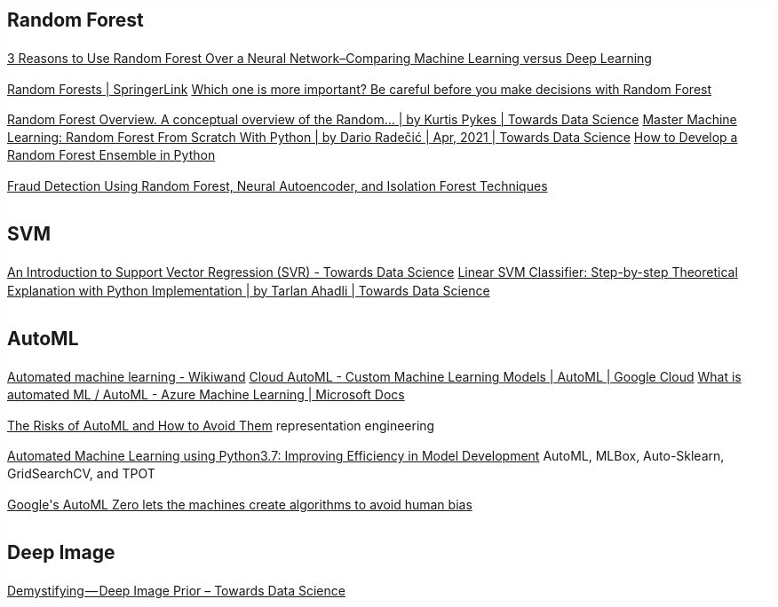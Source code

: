 ## Random Forest

[3 Reasons to Use Random Forest Over a Neural Network–Comparing Machine Learning versus Deep Learning](https://towardsdatascience.com/3-reasons-to-use-random-forest-over-a-neural-network-comparing-machine-learning-versus-deep-f9d65a154d89)

[Random Forests | SpringerLink](https://link.springer.com/article/10.1023/A:1010933404324)
[Which one is more important? Be careful before you make decisions with Random Forest](https://towardsdatascience.com/a-relook-on-random-forest-and-feature-importance-2467dfab5cca)

[Random Forest Overview. A conceptual overview of the Random… | by Kurtis Pykes | Towards Data Science](https://towardsdatascience.com/random-forest-overview-746e7983316)
[Master Machine Learning: Random Forest From Scratch With Python | by Dario Radečić | Apr, 2021 | Towards Data Science](https://towardsdatascience.com/master-machine-learning-random-forest-from-scratch-with-python-3efdd51b6d7a)
[How to Develop a Random Forest Ensemble in Python](https://machinelearningmastery.com/random-forest-ensemble-in-python/)

[Fraud Detection Using Random Forest, Neural Autoencoder, and Isolation Forest Techniques](https://www.infoq.com/articles/fraud-detection-random-forest/)

## SVM

[An Introduction to Support Vector Regression (SVR) - Towards Data Science](https://towardsdatascience.com/an-introduction-to-support-vector-regression-svr-a3ebc1672c2)
[Linear SVM Classifier: Step-by-step Theoretical Explanation with Python Implementation | by Tarlan Ahadli | Towards Data Science](https://towardsdatascience.com/linear-svm-classifier-step-by-step-theoretical-explanation-with-python-implementation-69767437e0e6)

## AutoML

[Automated machine learning - Wikiwand](https://www.wikiwand.com/en/Automated_machine_learning)
[Cloud AutoML - Custom Machine Learning Models | AutoML | Google Cloud](https://cloud.google.com/automl/)
[What is automated ML / AutoML - Azure Machine Learning | Microsoft Docs](https://docs.microsoft.com/en-us/azure/machine-learning/service/concept-automated-ml)

[The Risks of AutoML and How to Avoid Them](https://hbr.org/2019/10/the-risks-of-automl-and-how-to-avoid-them)
representation engineering

[Automated Machine Learning using Python3.7: Improving Efficiency in Model Development](https://towardsdatascience.com/automated-machine-learning-using-python3-7-improving-efficiency-in-model-development-8c3574febc0b)
AutoML, MLBox, Auto-Sklearn, GridSearchCV, and TPOT

[Google's AutoML Zero lets the machines create algorithms to avoid human bias](https://thenextweb.com/neural/2020/04/14/googles-automl-zero-lets-the-machines-create-algorithms-to-avoid-human-bias/amp/)

## Deep Image

[Demystifying — Deep Image Prior – Towards Data Science](https://towardsdatascience.com/demystifying-deep-image-prior-7076e777e5ba)
